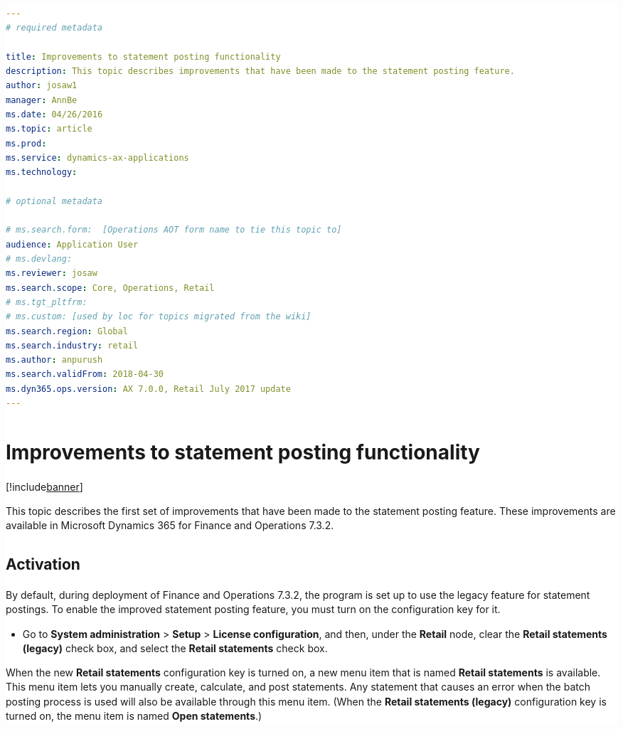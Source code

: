 ```yaml
---
# required metadata

title: Improvements to statement posting functionality
description: This topic describes improvements that have been made to the statement posting feature.
author: josaw1
manager: AnnBe
ms.date: 04/26/2016
ms.topic: article
ms.prod: 
ms.service: dynamics-ax-applications
ms.technology: 

# optional metadata

# ms.search.form:  [Operations AOT form name to tie this topic to]
audience: Application User
# ms.devlang: 
ms.reviewer: josaw
ms.search.scope: Core, Operations, Retail
# ms.tgt_pltfrm: 
# ms.custom: [used by loc for topics migrated from the wiki]
ms.search.region: Global 
ms.search.industry: retail
ms.author: anpurush
ms.search.validFrom: 2018-04-30
ms.dyn365.ops.version: AX 7.0.0, Retail July 2017 update
---
```


# Improvements to statement posting functionality

[!include[banner](includes/banner.md)]

This topic describes the first set of improvements that have been made to the statement posting feature. These improvements are available in Microsoft Dynamics 365 for Finance and Operations 7.3.2.

## Activation

By default, during deployment of Finance and Operations 7.3.2, the program is set up to use the legacy feature for statement postings. To enable the improved statement posting feature, you must turn on the configuration key for it.

- Go to **System administration** \> **Setup** \> **License configuration**, and then, under the **Retail** node, clear the **Retail statements (legacy)** check box, and select the **Retail statements** check box.

When the new **Retail statements** configuration key is turned on, a new menu item that is named **Retail statements** is available. This menu item lets you manually create, calculate, and post statements. Any statement that causes an error when the batch posting process is used will also be available through this menu item. (When the **Retail statements (legacy)** configuration key is turned on, the menu item is named **Open statements**.)
